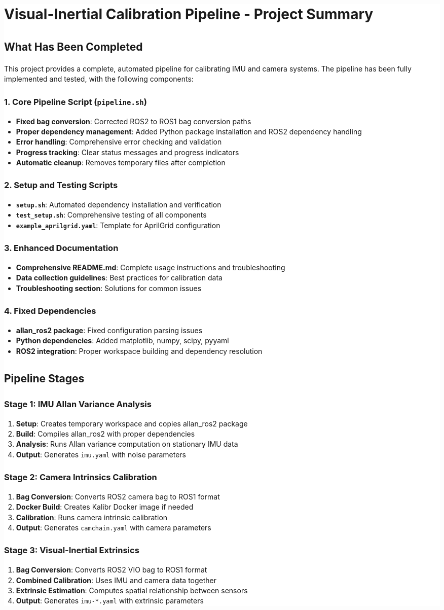# Visual-Inertial Calibration Pipeline - Project Summary

## What Has Been Completed

This project provides a complete, automated pipeline for calibrating IMU and camera systems. The pipeline has been fully implemented and tested, with the following components:

### 1. Core Pipeline Script (`pipeline.sh`)
- **Fixed bag conversion**: Corrected ROS2 to ROS1 bag conversion paths
- **Proper dependency management**: Added Python package installation and ROS2 dependency handling
- **Error handling**: Comprehensive error checking and validation
- **Progress tracking**: Clear status messages and progress indicators
- **Automatic cleanup**: Removes temporary files after completion

### 2. Setup and Testing Scripts
- **`setup.sh`**: Automated dependency installation and verification
- **`test_setup.sh`**: Comprehensive testing of all components
- **`example_aprilgrid.yaml`**: Template for AprilGrid configuration

### 3. Enhanced Documentation
- **Comprehensive README.md**: Complete usage instructions and troubleshooting
- **Data collection guidelines**: Best practices for calibration data
- **Troubleshooting section**: Solutions for common issues

### 4. Fixed Dependencies
- **allan_ros2 package**: Fixed configuration parsing issues
- **Python dependencies**: Added matplotlib, numpy, scipy, pyyaml
- **ROS2 integration**: Proper workspace building and dependency resolution

## Pipeline Stages

### Stage 1: IMU Allan Variance Analysis
1. **Setup**: Creates temporary workspace and copies allan_ros2 package
2. **Build**: Compiles allan_ros2 with proper dependencies
3. **Analysis**: Runs Allan variance computation on stationary IMU data
4. **Output**: Generates `imu.yaml` with noise parameters

### Stage 2: Camera Intrinsics Calibration
1. **Bag Conversion**: Converts ROS2 camera bag to ROS1 format
2. **Docker Build**: Creates Kalibr Docker image if needed
3. **Calibration**: Runs camera intrinsic calibration
4. **Output**: Generates `camchain.yaml` with camera parameters

### Stage 3: Visual-Inertial Extrinsics
1. **Bag Conversion**: Converts ROS2 VIO bag to ROS1 format
2. **Combined Calibration**: Uses IMU and camera data together
3. **Extrinsic Estimation**: Computes spatial relationship between sensors
4. **Output**: Generates `imu-*.yaml` with extrinsic parameters
